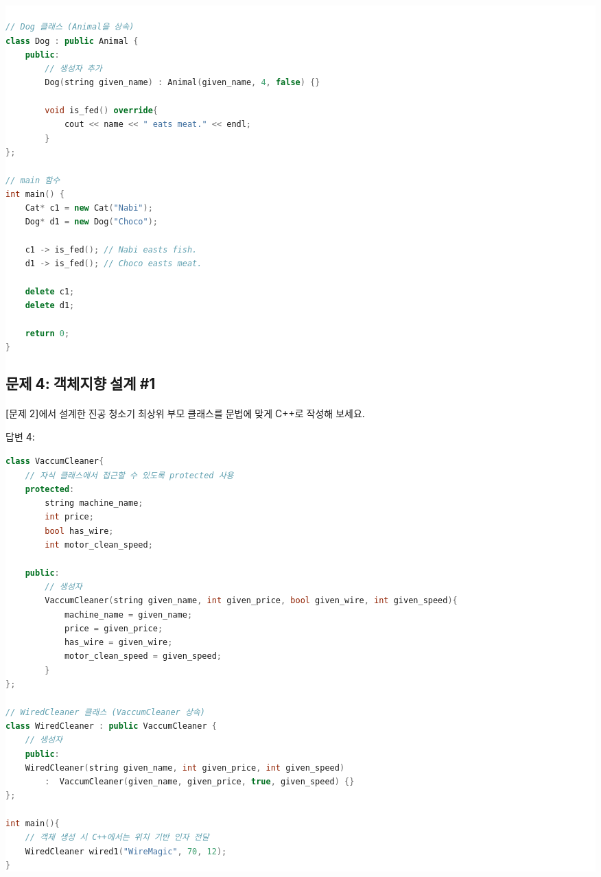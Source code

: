 ```cpp

// Dog 클래스 (Animal을 상속)
class Dog : public Animal {
    public:
        // 생성자 추가
        Dog(string given_name) : Animal(given_name, 4, false) {}
    
        void is_fed() override{
            cout << name << " eats meat." << endl;
        }
};

// main 함수
int main() {
    Cat* c1 = new Cat("Nabi");
    Dog* d1 = new Dog("Choco");
    
    c1 -> is_fed(); // Nabi easts fish.
    d1 -> is_fed(); // Choco easts meat.
    
    delete c1;
    delete d1;
    
    return 0;
}
```

## 문제 4: 객체지향 설계 #1
[문제 2]에서 설계한 진공 청소기 최상위 부모 클래스를 문법에 맞게 C++로 작성해 보세요.

답변 4:
```cpp
class VaccumCleaner{
    // 자식 클래스에서 접근할 수 있도록 protected 사용
    protected:
        string machine_name;
        int price;
        bool has_wire;
        int motor_clean_speed;
        
    public:
        // 생성자
        VaccumCleaner(string given_name, int given_price, bool given_wire, int given_speed){
            machine_name = given_name;
            price = given_price;
            has_wire = given_wire;
            motor_clean_speed = given_speed;
        }
};

// WiredCleaner 클래스 (VaccumCleaner 상속)
class WiredCleaner : public VaccumCleaner {
    // 생성자
    public:
    WiredCleaner(string given_name, int given_price, int given_speed) 
        :  VaccumCleaner(given_name, given_price, true, given_speed) {}  
}; 

int main(){
    // 객체 생성 시 C++에서는 위치 기반 인자 전달
    WiredCleaner wired1("WireMagic", 70, 12);  
}
```
